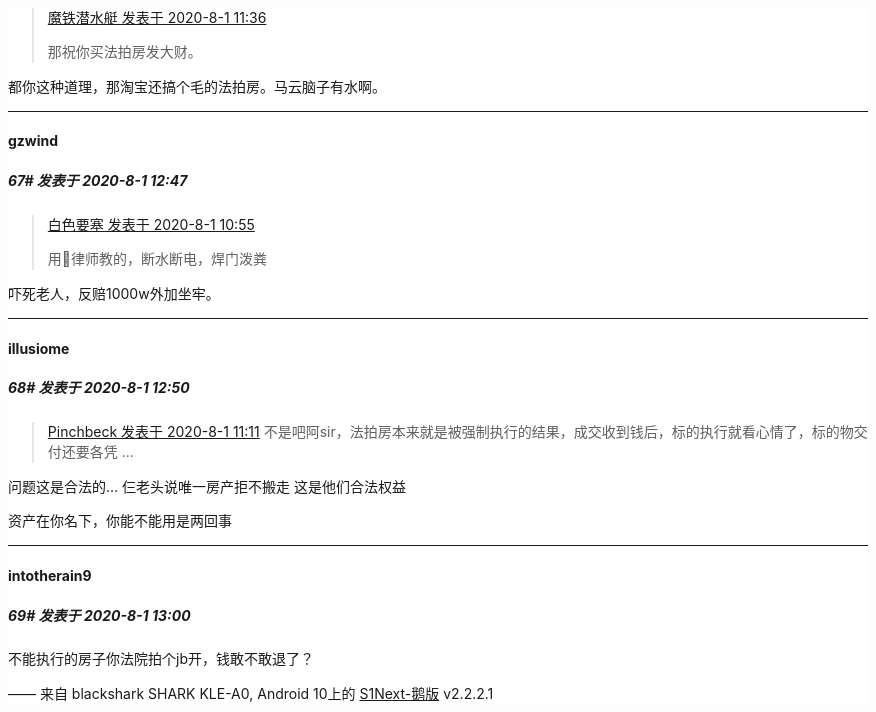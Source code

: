 

<blockquote><a href="httphttps://bbs.saraba1st.com/2b/forum.php?mod=redirect&amp;goto=findpost&amp;pid=48281551&amp;ptid=1952549" target="_blank">魔铁潜水艇 发表于 2020-8-1 11:36</a>

那祝你买法拍房发大财。</blockquote>
都你这种道理，那淘宝还搞个毛的法拍房。马云脑子有水啊。







-----

####  gzwind  
##### 67#       发表于 2020-8-1 12:47



<blockquote><a href="httphttps://bbs.saraba1st.com/2b/forum.php?mod=redirect&amp;goto=findpost&amp;pid=48281091&amp;ptid=1952549" target="_blank">白色要塞 发表于 2020-8-1 10:55</a>

用🐻律师教的，断水断电，焊门泼粪</blockquote>
吓死老人，反赔1000w外加坐牢。







-----

####  illusiome  
##### 68#       发表于 2020-8-1 12:50



<blockquote><a href="httphttps://bbs.saraba1st.com/2b/forum.php?mod=redirect&amp;goto=findpost&amp;pid=48281267&amp;ptid=1952549" target="_blank">Pinchbeck 发表于 2020-8-1 11:11</a>
不是吧阿sir，法拍房本来就是被强制执行的结果，成交收到钱后，标的执行就看心情了，标的物交付还要各凭 ...</blockquote>
问题这是合法的…
仨老头说唯一房产拒不搬走
这是他们合法权益

资产在你名下，你能不能用是两回事







-----

####  intotherain9  
##### 69#       发表于 2020-8-1 13:00




不能执行的房子你法院拍个jb开，钱敢不敢退了？

—— 来自 blackshark SHARK KLE-A0, Android 10上的 [S1Next-鹅版](https://github.com/ykrank/S1-Next/releases) v2.2.2.1
